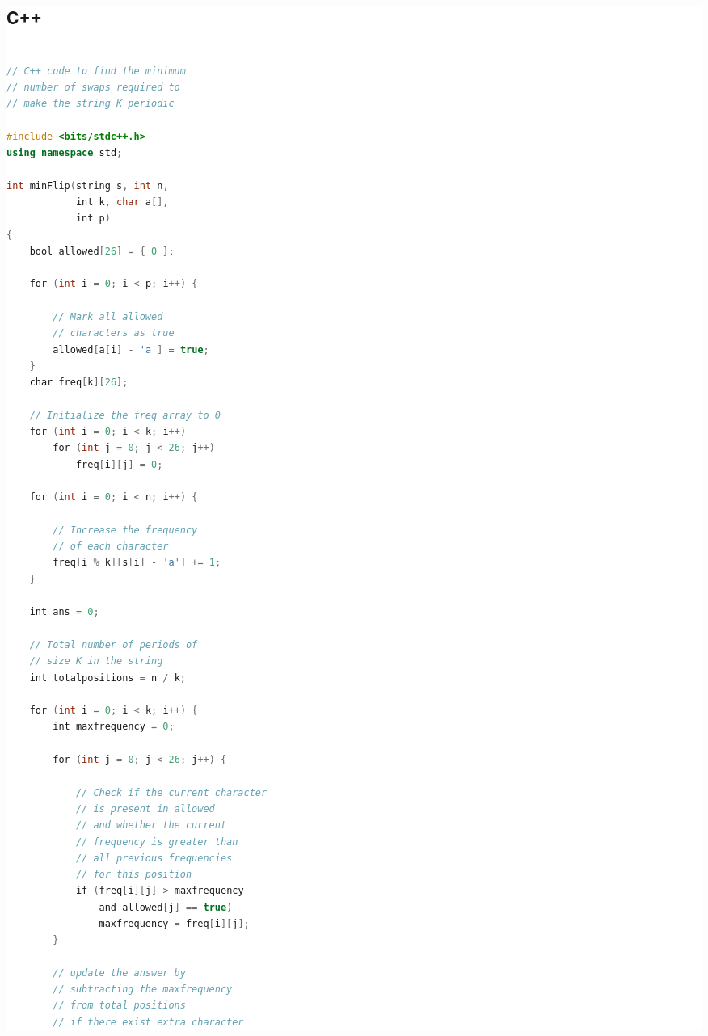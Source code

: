 ## C++

```cpp

// C++ code to find the minimum 
// number of swaps required to 
// make the string K periodic 

#include <bits/stdc++.h> 
using namespace std; 

int minFlip(string s, int n, 
            int k, char a[], 
            int p) 
{ 
    bool allowed[26] = { 0 }; 

    for (int i = 0; i < p; i++) { 

        // Mark all allowed 
        // characters as true 
        allowed[a[i] - 'a'] = true; 
    } 
    char freq[k][26]; 

    // Initialize the freq array to 0 
    for (int i = 0; i < k; i++) 
        for (int j = 0; j < 26; j++) 
            freq[i][j] = 0; 

    for (int i = 0; i < n; i++) { 

        // Increase the frequency 
        // of each character 
        freq[i % k][s[i] - 'a'] += 1; 
    } 

    int ans = 0; 

    // Total number of periods of 
    // size K in the string 
    int totalpositions = n / k; 

    for (int i = 0; i < k; i++) { 
        int maxfrequency = 0; 

        for (int j = 0; j < 26; j++) { 

            // Check if the current character 
            // is present in allowed 
            // and whether the current 
            // frequency is greater than 
            // all previous frequencies 
            // for this position 
            if (freq[i][j] > maxfrequency 
                and allowed[j] == true) 
                maxfrequency = freq[i][j]; 
        } 

        // update the answer by 
        // subtracting the maxfrequency 
        // from total positions 
        // if there exist extra character 
```